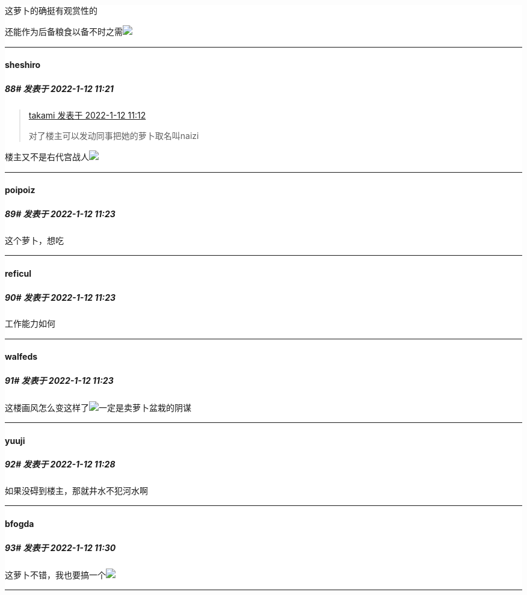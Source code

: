 这萝卜的确挺有观赏性的

还能作为后备粮食以备不时之需<img src="https://static.saraba1st.com/image/smiley/face2017/066.png" referrerpolicy="no-referrer">

*****

####  sheshiro  
##### 88#       发表于 2022-1-12 11:21

<blockquote><a href="httphttps://bbs.saraba1st.com/2b/forum.php?mod=redirect&amp;goto=findpost&amp;pid=54256983&amp;ptid=2046943" target="_blank">takami 发表于 2022-1-12 11:12</a>

对了楼主可以发动同事把她的萝卜取名叫naizi</blockquote>
楼主又不是右代宫战人<img src="https://static.saraba1st.com/image/smiley/carton2017/360.png" referrerpolicy="no-referrer">

*****

####  poipoiz  
##### 89#       发表于 2022-1-12 11:23

这个萝卜，想吃

*****

####  reficul  
##### 90#       发表于 2022-1-12 11:23

工作能力如何



*****

####  walfeds  
##### 91#       发表于 2022-1-12 11:23

这楼画风怎么变这样了<img src="https://static.saraba1st.com/image/smiley/face2017/067.png" referrerpolicy="no-referrer">一定是卖萝卜盆栽的阴谋



*****

####  yuuji  
##### 92#       发表于 2022-1-12 11:28

如果没碍到楼主，那就井水不犯河水啊

*****

####  bfogda  
##### 93#       发表于 2022-1-12 11:30

这萝卜不错，我也要搞一个<img src="https://static.saraba1st.com/image/smiley/face2017/056.gif" referrerpolicy="no-referrer">

*****
